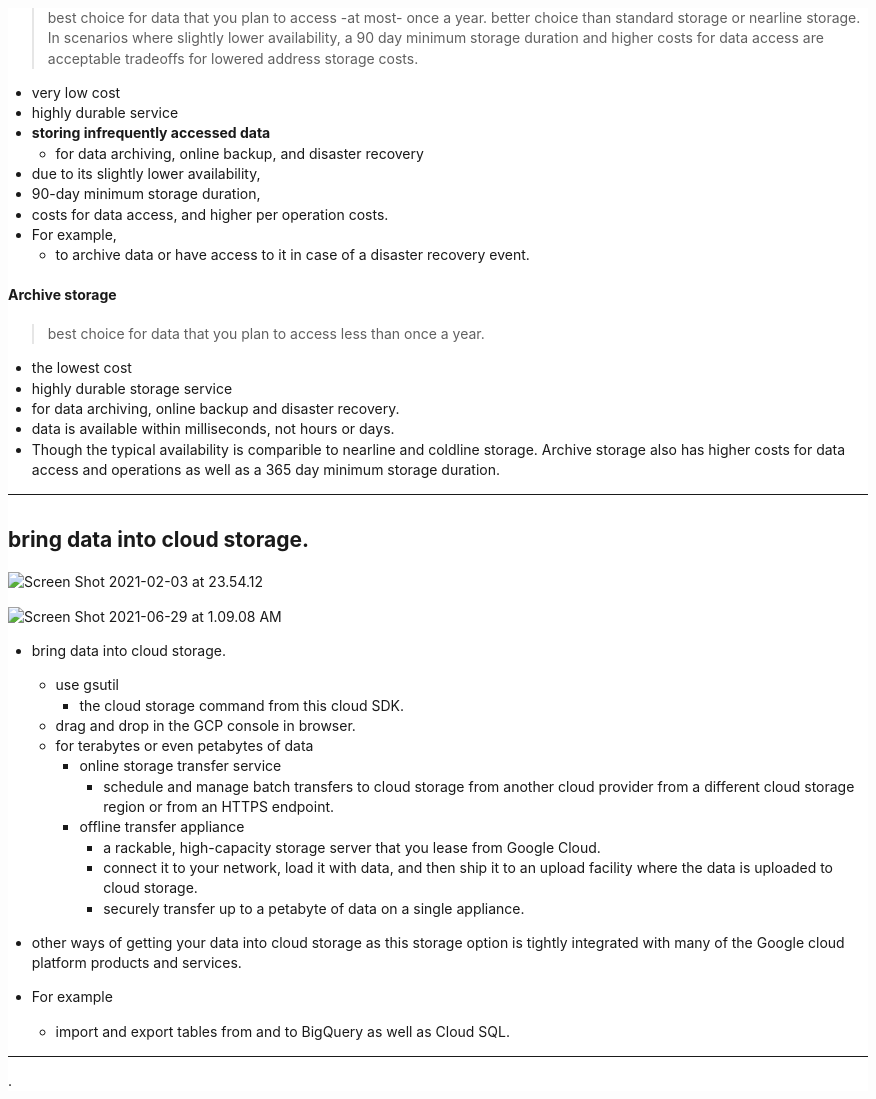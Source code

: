 > best choice for data that you plan to access -at most- once a year.
> better choice than standard storage or nearline storage. In scenarios where slightly lower availability, a 90 day minimum storage duration and higher costs for data access are acceptable tradeoffs for lowered address storage costs.

- very low cost
- highly durable service
- **storing infrequently accessed data**
  - for data archiving, online backup, and disaster recovery
- due to its slightly lower availability,
- 90-day minimum storage duration,
- costs for data access, and higher per operation costs.
- For example,
  - to archive data or have access to it in case of a disaster recovery event.



#### Archive storage

> best choice for data that you plan to access less than once a year.  

- the lowest cost
- highly durable storage service
- for data archiving, online backup and disaster recovery.
- data is available within milliseconds, not hours or days.
- Though the typical availability is comparible to nearline and coldline storage. Archive storage also has higher costs for data access and operations as well as a 365 day minimum storage duration.  


---


## bring data into cloud storage.

![Screen Shot 2021-02-03 at 23.54.12](https://i.imgur.com/suMHyqx.png)

![Screen Shot 2021-06-29 at 1.09.08 AM](https://i.imgur.com/Vqi3oyV.png)


- bring data into cloud storage.
  - use gsutil
    - the cloud storage command from this cloud SDK.
  - drag and drop in the GCP console in browser.
  - for terabytes or even petabytes of data
    - online storage transfer service
      - schedule and manage batch transfers to cloud storage from another cloud provider from a different cloud storage region or from an HTTPS endpoint.
    - offline transfer appliance
      - a rackable, high-capacity storage server that you lease from Google Cloud.
      - connect it to your network, load it with data, and then ship it to an upload facility where the data is uploaded to cloud storage.
      - securely transfer up to a petabyte of data on a single appliance.  

- other ways of getting your data into cloud storage as this storage option is tightly integrated with many of the Google cloud platform products and services.
- For example
  - import and export tables from and to BigQuery as well as Cloud SQL.


---





.
